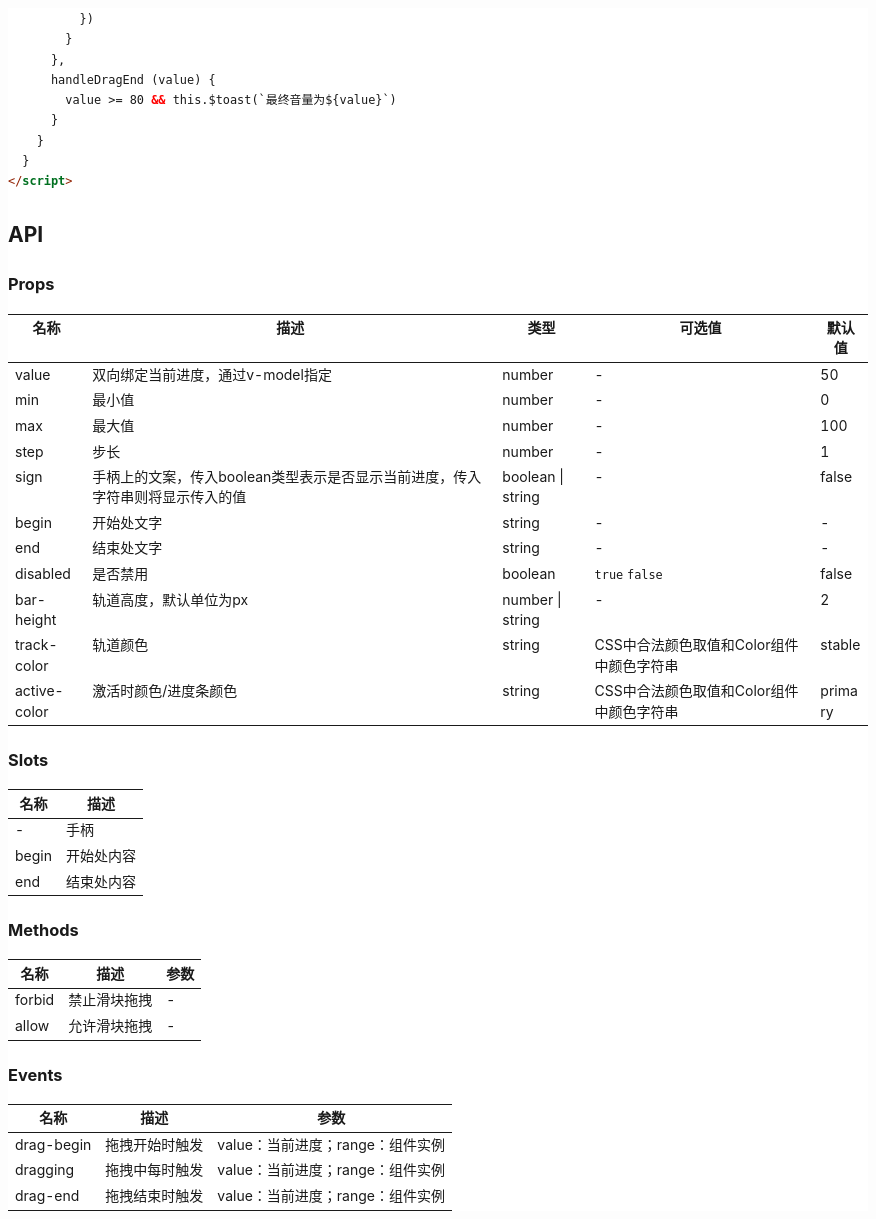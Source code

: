 ```html
          })
        }
      },
      handleDragEnd (value) {
        value >= 80 && this.$toast(`最终音量为${value}`)
      }
    }
  }
</script>
```
## API
### Props
名称 |描述|类型|可选值|默认值
-----|-------|---|-----|-----
value|双向绑定当前进度，通过v-model指定|number|-|50
min|最小值|number|-|0
max|最大值|number|-|100
step|步长|number|-|1
sign|手柄上的文案，传入boolean类型表示是否显示当前进度，传入字符串则将显示传入的值|boolean \| string|-|false
begin|开始处文字|string|-|-
end|结束处文字|string|-|-
disabled|是否禁用|boolean|`true` `false`|false
bar-height|轨道高度，默认单位为px|number \| string|-|2
track-color|轨道颜色|string|CSS中合法颜色取值和Color组件中颜色字符串|stable
active-color|激活时颜色/进度条颜色|string|CSS中合法颜色取值和Color组件中颜色字符串|primary
### Slots
名称|描述
---|---
-|手柄
begin|开始处内容
end|结束处内容
### Methods
名称|描述|参数
---|------|----
forbid|禁止滑块拖拽|-
allow|允许滑块拖拽|-
### Events
名称|描述|参数
---|------|----
drag-begin|拖拽开始时触发|value：当前进度；range：组件实例
dragging|拖拽中每时触发|value：当前进度；range：组件实例
drag-end|拖拽结束时触发|value：当前进度；range：组件实例
